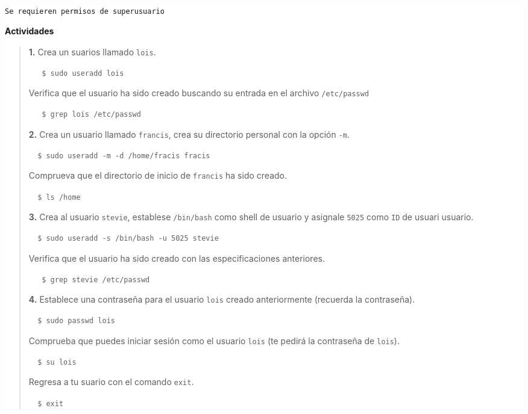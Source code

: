 ```admonish note title="Nota"
Se requieren permisos de superusuario
```

**Actividades**

>
>**1.** Crea un suarios llamado `lois`.
>
>```
>    $ sudo useradd lois
>```
>
>Verifica que el usuario ha sido creado buscando su entrada en el archivo
>`/etc/passwd`
>
>```
>    $ grep lois /etc/passwd
>```
>
>**2.** Crea un usuario llamado `francis`, crea su directorio personal con la opción `-m`. 
>
>```
>   $ sudo useradd -m -d /home/fracis fracis
>```
>
>Comprueva que el directorio de inicio de `francis` ha sido creado.
>
>```
>   $ ls /home
>```
>
>**3.** Crea al usuario `stevie`, establese `/bin/bash` como shell de usuario y asignale `5025`
> como `ID` de usuari usuario.
>
>```
>   $ sudo useradd -s /bin/bash -u 5025 stevie
>```
>
>Verifica que el usuario ha sido creado con las especificaciones anteriores.
>
>```
>    $ grep stevie /etc/passwd
>```
>
>**4.** Establece una contraseña para el usuario `lois` creado anteriormente (recuerda 
>la contraseña).
>
>```
>   $ sudo passwd lois
>```
>
>Comprueba que puedes iniciar sesión como el usuario `lois` (te pedirá la contraseña
>de `lois`).
>
>```
>   $ su lois
>```
>
>Regresa a tu suario con el comando `exit`.
>
>```
>   $ exit
>```
>